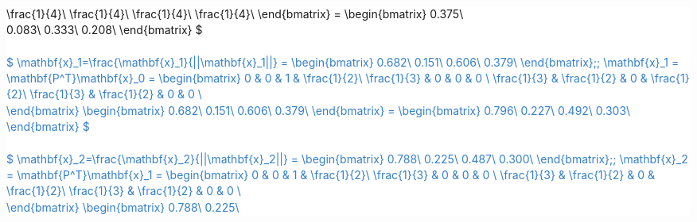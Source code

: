 \frac{1}{4}\\
\frac{1}{4}\\
\frac{1}{4}\\
\frac{1}{4}\\
\end{bmatrix} = 
\begin{bmatrix}
0.375\\      
0.083\\ 
0.333\\ 
0.208\\
\end{bmatrix}
$
</span>
<br><br>
<span style="color:#347fc9">
$
\mathbf{x}_1=\frac{\mathbf{x}_1}{||\mathbf{x}_1||} = 
\begin{bmatrix}
0.682\\ 
0.151\\
0.606\\ 
0.379\\
\end{bmatrix}\;\;
\mathbf{x}_1 = \mathbf{P^T}\mathbf{x}_0 = 
\begin{bmatrix}
0           &  0            &    1    &    \frac{1}{2}\\
\frac{1}{3} &  0            &    0    &      0        \\
\frac{1}{3} &  \frac{1}{2}  &    0    &    \frac{1}{2}\\
\frac{1}{3} &  \frac{1}{2}  &    0    &     0   \\     
\end{bmatrix}
\begin{bmatrix}
0.682\\ 
0.151\\
0.606\\ 
0.379\\
\end{bmatrix} = 
\begin{bmatrix}
0.796\\ 
0.227\\ 
0.492\\ 
0.303\\
\end{bmatrix}
$
</span>
<br><br>
<span style="color:#347fc9">
$
\mathbf{x}_2=\frac{\mathbf{x}_2}{||\mathbf{x}_2||} = 
\begin{bmatrix}
0.788\\ 
0.225\\ 
0.487\\ 
0.300\\
\end{bmatrix}\;\;
\mathbf{x}_2 = \mathbf{P^T}\mathbf{x}_1 = 
\begin{bmatrix}
0           &  0            &    1    &    \frac{1}{2}\\
\frac{1}{3} &  0            &    0    &      0        \\
\frac{1}{3} &  \frac{1}{2}  &    0    &    \frac{1}{2}\\
\frac{1}{3} &  \frac{1}{2}  &    0    &     0   \\     
\end{bmatrix}
\begin{bmatrix}
0.788\\ 
0.225\\ 